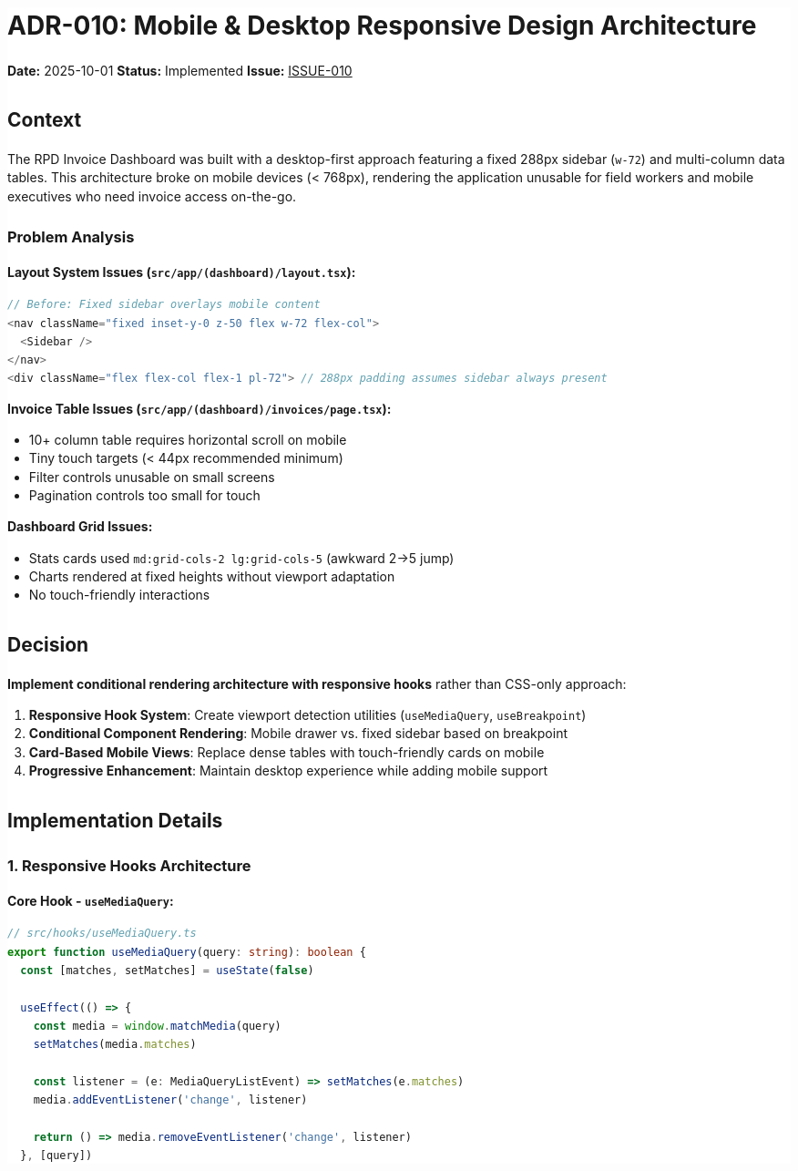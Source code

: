 # ADR-010: Mobile & Desktop Responsive Design Architecture

**Date:** 2025-10-01
**Status:** Implemented
**Issue:** [ISSUE-010](../issues/issue-010-mobile-responsiveness.md)

## Context

The RPD Invoice Dashboard was built with a desktop-first approach featuring a fixed 288px sidebar (`w-72`) and multi-column data tables. This architecture broke on mobile devices (< 768px), rendering the application unusable for field workers and mobile executives who need invoice access on-the-go.

### Problem Analysis

**Layout System Issues (`src/app/(dashboard)/layout.tsx`):**
```typescript
// Before: Fixed sidebar overlays mobile content
<nav className="fixed inset-y-0 z-50 flex w-72 flex-col">
  <Sidebar />
</nav>
<div className="flex flex-col flex-1 pl-72"> // 288px padding assumes sidebar always present
```

**Invoice Table Issues (`src/app/(dashboard)/invoices/page.tsx`):**
- 10+ column table requires horizontal scroll on mobile
- Tiny touch targets (< 44px recommended minimum)
- Filter controls unusable on small screens
- Pagination controls too small for touch

**Dashboard Grid Issues:**
- Stats cards used `md:grid-cols-2 lg:grid-cols-5` (awkward 2→5 jump)
- Charts rendered at fixed heights without viewport adaptation
- No touch-friendly interactions

## Decision

**Implement conditional rendering architecture with responsive hooks** rather than CSS-only approach:

1. **Responsive Hook System**: Create viewport detection utilities (`useMediaQuery`, `useBreakpoint`)
2. **Conditional Component Rendering**: Mobile drawer vs. fixed sidebar based on breakpoint
3. **Card-Based Mobile Views**: Replace dense tables with touch-friendly cards on mobile
4. **Progressive Enhancement**: Maintain desktop experience while adding mobile support

## Implementation Details

### 1. Responsive Hooks Architecture

**Core Hook - `useMediaQuery`:**
```typescript
// src/hooks/useMediaQuery.ts
export function useMediaQuery(query: string): boolean {
  const [matches, setMatches] = useState(false)

  useEffect(() => {
    const media = window.matchMedia(query)
    setMatches(media.matches)

    const listener = (e: MediaQueryListEvent) => setMatches(e.matches)
    media.addEventListener('change', listener)

    return () => media.removeEventListener('change', listener)
  }, [query])
```